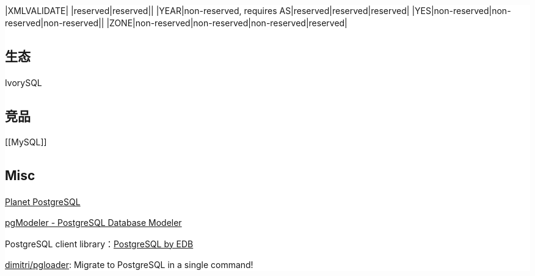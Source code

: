 |XMLVALIDATE| |reserved|reserved||
|YEAR|non-reserved, requires AS|reserved|reserved|reserved|
|YES|non-reserved|non-reserved|non-reserved||
|ZONE|non-reserved|non-reserved|non-reserved|reserved|


## 生态

IvorySQL

## 竞品


[[MySQL]]




## Misc

[Planet PostgreSQL](https://planet.postgresql.org/)

[pgModeler - PostgreSQL Database Modeler](https://www.pgmodeler.io)

PostgreSQL client library：[PostgreSQL by EDB](https://www.enterprisedb.com/downloads/postgres-postgresql-downloads)

[dimitri/pgloader](https://github.com/dimitri/pgloader): Migrate to PostgreSQL in a single command!


